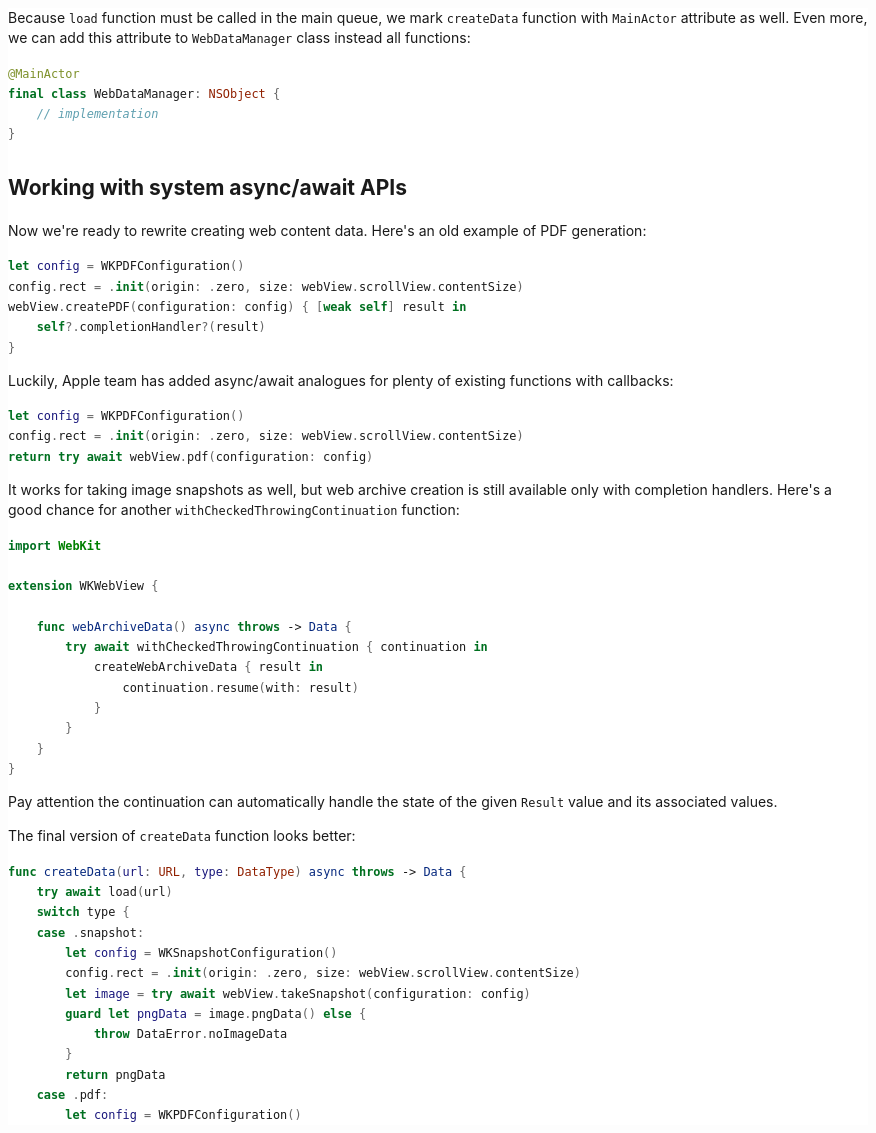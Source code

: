 Because `load` function must be called in the main queue, we mark `createData` function with `MainActor` attribute as well. Even more, we can add this attribute to `WebDataManager` class instead all functions:

```swift
@MainActor 
final class WebDataManager: NSObject {
    // implementation
}
```

## Working with system async/await APIs

Now we're ready to rewrite creating web content data. Here's an old example of PDF generation:

```swift
let config = WKPDFConfiguration()
config.rect = .init(origin: .zero, size: webView.scrollView.contentSize)
webView.createPDF(configuration: config) { [weak self] result in
    self?.completionHandler?(result)
}
```

Luckily, Apple team has added async/await analogues for plenty of existing functions with callbacks: 

```swift
let config = WKPDFConfiguration()
config.rect = .init(origin: .zero, size: webView.scrollView.contentSize)
return try await webView.pdf(configuration: config)
```

It works for taking image snapshots as well, but web archive creation is still available only with completion handlers. Here's a good chance for another `withCheckedThrowingContinuation` function:

```swift
import WebKit

extension WKWebView {

    func webArchiveData() async throws -> Data {
        try await withCheckedThrowingContinuation { continuation in
            createWebArchiveData { result in
                continuation.resume(with: result)
            }
        }
    }
}
```

Pay attention the continuation can automatically handle the state of the given `Result` value and its associated values.

The final version of `createData` function looks better:

```swift
func createData(url: URL, type: DataType) async throws -> Data {
    try await load(url)
    switch type {
    case .snapshot:
        let config = WKSnapshotConfiguration()
        config.rect = .init(origin: .zero, size: webView.scrollView.contentSize)
        let image = try await webView.takeSnapshot(configuration: config)
        guard let pngData = image.pngData() else {
            throw DataError.noImageData
        }
        return pngData
    case .pdf:
        let config = WKPDFConfiguration()
```